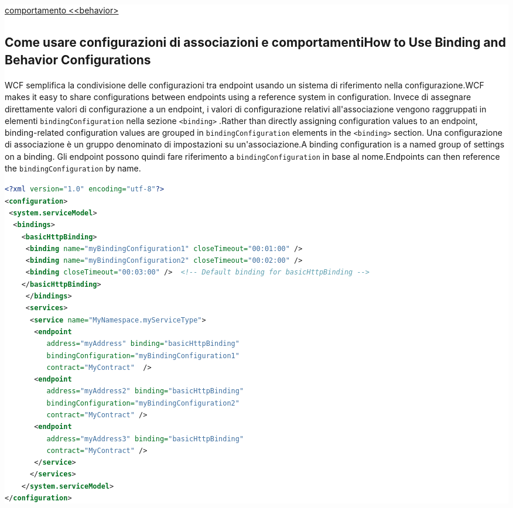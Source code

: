  [<span data-ttu-id="30915-182">comportamento \<</span><span class="sxs-lookup"><span data-stu-id="30915-182">\<behavior></span></span>](../configure-apps/file-schema/wcf/behavior-of-servicebehaviors.md)  
  
## <a name="how-to-use-binding-and-behavior-configurations"></a><span data-ttu-id="30915-183">Come usare configurazioni di associazioni e comportamenti</span><span class="sxs-lookup"><span data-stu-id="30915-183">How to Use Binding and Behavior Configurations</span></span>  
 <span data-ttu-id="30915-184">WCF semplifica la condivisione delle configurazioni tra endpoint usando un sistema di riferimento nella configurazione.</span><span class="sxs-lookup"><span data-stu-id="30915-184">WCF makes it easy to share configurations between endpoints using a reference system in configuration.</span></span> <span data-ttu-id="30915-185">Invece di assegnare direttamente valori di configurazione a un endpoint, i valori di configurazione relativi all'associazione vengono raggruppati in elementi `bindingConfiguration` nella sezione `<binding>` .</span><span class="sxs-lookup"><span data-stu-id="30915-185">Rather than directly assigning configuration values to an endpoint, binding-related configuration values are grouped in `bindingConfiguration` elements in the `<binding>` section.</span></span> <span data-ttu-id="30915-186">Una configurazione di associazione è un gruppo denominato di impostazioni su un'associazione.</span><span class="sxs-lookup"><span data-stu-id="30915-186">A binding configuration is a named group of settings on a binding.</span></span> <span data-ttu-id="30915-187">Gli endpoint possono quindi fare riferimento a `bindingConfiguration` in base al nome.</span><span class="sxs-lookup"><span data-stu-id="30915-187">Endpoints can then reference the `bindingConfiguration` by name.</span></span>  
  
```xml  
<?xml version="1.0" encoding="utf-8"?>  
<configuration>  
 <system.serviceModel>  
  <bindings>  
    <basicHttpBinding>  
     <binding name="myBindingConfiguration1" closeTimeout="00:01:00" />  
     <binding name="myBindingConfiguration2" closeTimeout="00:02:00" />  
     <binding closeTimeout="00:03:00" />  <!-- Default binding for basicHttpBinding -->  
    </basicHttpBinding>  
     </bindings>  
     <services>  
      <service name="MyNamespace.myServiceType">  
       <endpoint   
          address="myAddress" binding="basicHttpBinding"   
          bindingConfiguration="myBindingConfiguration1"  
          contract="MyContract"  />  
       <endpoint   
          address="myAddress2" binding="basicHttpBinding"   
          bindingConfiguration="myBindingConfiguration2"  
          contract="MyContract" />  
       <endpoint   
          address="myAddress3" binding="basicHttpBinding"   
          contract="MyContract" />  
       </service>  
      </services>  
    </system.serviceModel>  
</configuration>  
```  
  